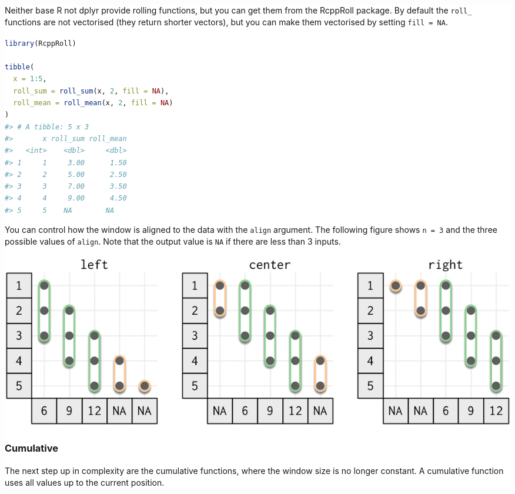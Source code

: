 Neither base R not dplyr provide rolling functions, but you can get them
from the RcppRoll package. By default the `roll_` functions are not
vectorised (they return shorter vectors), but you can make them
vectorised by setting `fill = NA`.

``` r
library(RcppRoll)

tibble(
  x = 1:5,
  roll_sum = roll_sum(x, 2, fill = NA),
  roll_mean = roll_mean(x, 2, fill = NA)
)
#> # A tibble: 5 x 3
#>       x roll_sum roll_mean
#>   <int>    <dbl>     <dbl>
#> 1     1     3.00      1.50
#> 2     2     5.00      2.50
#> 3     3     7.00      3.50
#> 4     4     9.00      4.50
#> 5     5    NA        NA
```

You can control how the window is aligned to the data with the `align`
argument. The following figure shows `n = 3` and the three possible
values of `align`. Note that the output value is `NA` if there are less
than 3 inputs.

![](diagrams/rolling-dir.png)

### Cumulative

The next step up in complexity are the cumulative functions, where the
window size is no longer constant. A cumulative function uses all values
up to the current position.
